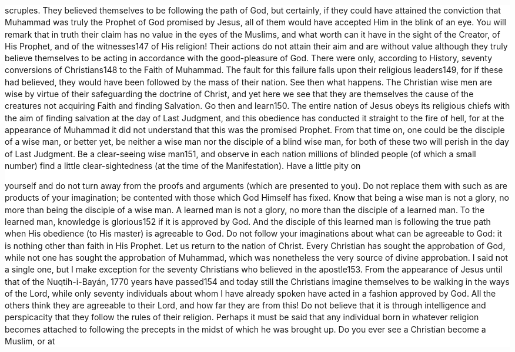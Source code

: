 scruples. They believed themselves to be following the path of God, but certainly, if they could have
attained the conviction that Muhammad was truly the Prophet of God promised by Jesus, all of them
would have accepted Him in the blink of an eye. You will remark that in truth their claim has no value in
the eyes of the Muslims, and what worth can it have in the sight of the Creator, of His Prophet, and of the
witnesses147 of His religion! Their actions do not attain their aim and are without value although they truly
believe themselves to be acting in accordance with the good-pleasure of God.
There were only, according to History, seventy conversions of Christians148 to the Faith of Muhammad.
The fault for this failure falls upon their religious leaders149, for if these had believed, they would have been
followed by the mass of their nation. See then what happens. The Christian wise men are wise by virtue of
their safeguarding the doctrine of Christ, and yet here we see that they are themselves the cause of the
creatures not acquiring Faith and finding Salvation. Go then and learn150. The entire nation of Jesus obeys
its religious chiefs with the aim of finding salvation at the day of Last Judgment, and this obedience has
conducted it straight to the fire of hell, for at the appearance of Muhammad it did not understand that this
was the promised Prophet. From that time on, one could be the disciple of a wise man, or better yet, be
neither a wise man nor the disciple of a blind wise man, for both of these two will perish in the day of Last
Judgment. Be a clear-seeing wise man151, and observe in each nation millions of blinded people (of which a
small number) find a little clear-sightedness (at the time of the Manifestation). Have a little pity on

yourself and do not turn away from the proofs and arguments (which are presented to you). Do not
replace them with such as are products of your imagination; be contented with those which God Himself
has fixed. Know that being a wise man is not a glory, no more than being the disciple of a wise man. A
learned man is not a glory, no more than the disciple of a learned man. To the learned man, knowledge is
glorious152 if it is approved by God. And the disciple of this learned man is following the true path when
His obedience (to His master) is agreeable to God. Do not follow your imaginations about what can be
agreeable to God: it is nothing other than faith in His Prophet.
Let us return to the nation of Christ. Every Christian has sought the approbation of God, while not one
has sought the approbation of Muhammad, which was nonetheless the very source of divine approbation.
I said not a single one, but I make exception for the seventy Christians who believed in the apostle153. From
the appearance of Jesus until that of the Nuqtih-i-Bayán, 1770 years have passed154 and today still the
Christians imagine themselves to be walking in the ways of the Lord, while only seventy individuals about
whom I have already spoken have acted in a fashion approved by God. All the others think they are
agreeable to their Lord, and how far they are from this!
Do not believe that it is through intelligence and perspicacity that they follow the rules of their religion.
Perhaps it must be said that any individual born in whatever religion becomes attached to following the
precepts in the midst of which he was brought up. Do you ever see a Christian become a Muslim, or at